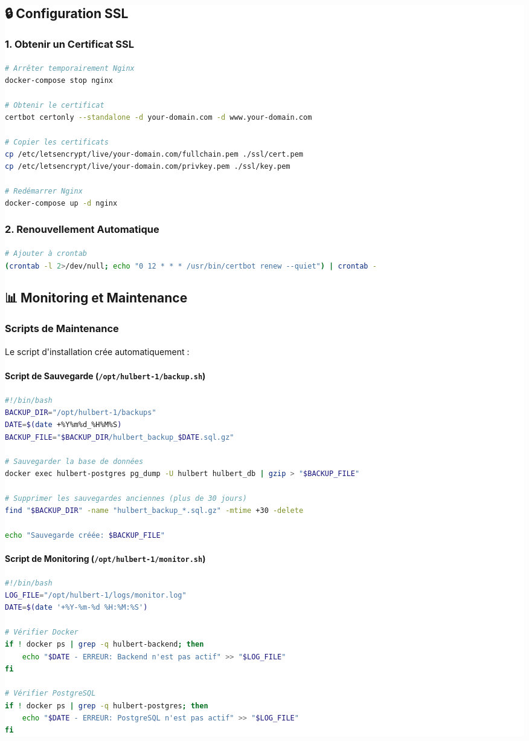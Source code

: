 ## 🔒 Configuration SSL

### 1. Obtenir un Certificat SSL

```bash
# Arrêter temporairement Nginx
docker-compose stop nginx

# Obtenir le certificat
certbot certonly --standalone -d your-domain.com -d www.your-domain.com

# Copier les certificats
cp /etc/letsencrypt/live/your-domain.com/fullchain.pem ./ssl/cert.pem
cp /etc/letsencrypt/live/your-domain.com/privkey.pem ./ssl/key.pem

# Redémarrer Nginx
docker-compose up -d nginx
```

### 2. Renouvellement Automatique

```bash
# Ajouter à crontab
(crontab -l 2>/dev/null; echo "0 12 * * * /usr/bin/certbot renew --quiet") | crontab -
```

## 📊 Monitoring et Maintenance

### Scripts de Maintenance

Le script d'installation crée automatiquement :

#### Script de Sauvegarde (`/opt/hulbert-1/backup.sh`)
```bash
#!/bin/bash
BACKUP_DIR="/opt/hulbert-1/backups"
DATE=$(date +%Y%m%d_%H%M%S)
BACKUP_FILE="$BACKUP_DIR/hulbert_backup_$DATE.sql.gz"

# Sauvegarder la base de données
docker exec hulbert-postgres pg_dump -U hulbert hulbert_db | gzip > "$BACKUP_FILE"

# Supprimer les sauvegardes anciennes (plus de 30 jours)
find "$BACKUP_DIR" -name "hulbert_backup_*.sql.gz" -mtime +30 -delete

echo "Sauvegarde créée: $BACKUP_FILE"
```

#### Script de Monitoring (`/opt/hulbert-1/monitor.sh`)
```bash
#!/bin/bash
LOG_FILE="/opt/hulbert-1/logs/monitor.log"
DATE=$(date '+%Y-%m-%d %H:%M:%S')

# Vérifier Docker
if ! docker ps | grep -q hulbert-backend; then
    echo "$DATE - ERREUR: Backend n'est pas actif" >> "$LOG_FILE"
fi

# Vérifier PostgreSQL
if ! docker ps | grep -q hulbert-postgres; then
    echo "$DATE - ERREUR: PostgreSQL n'est pas actif" >> "$LOG_FILE"
fi

```